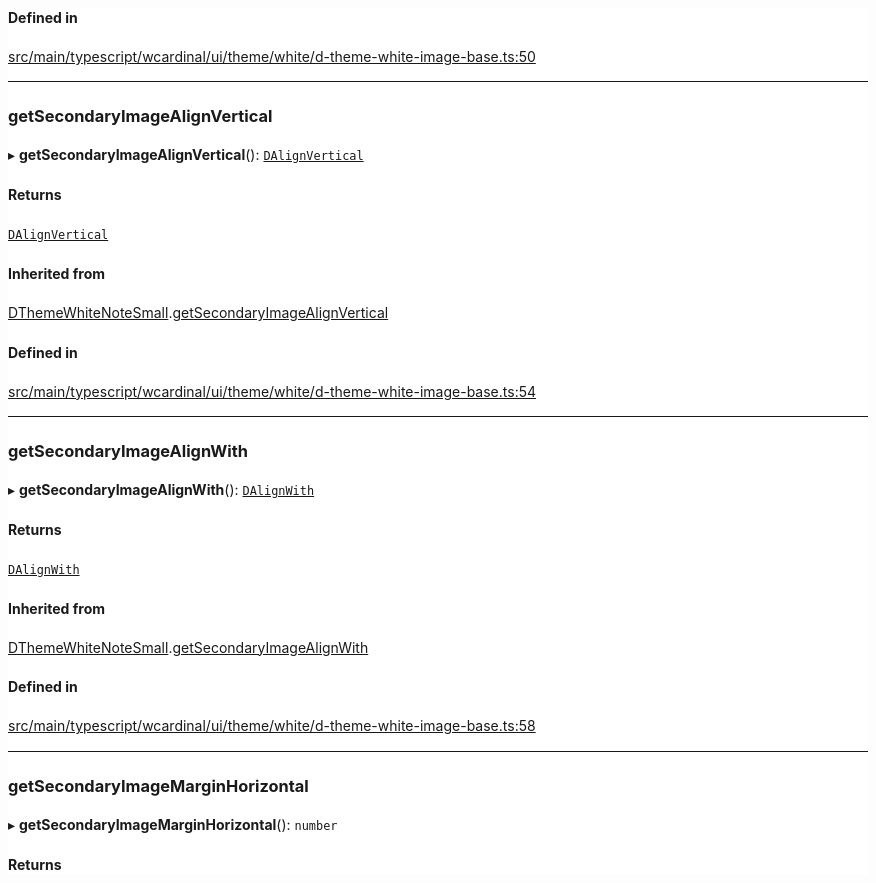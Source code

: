 #### Defined in

[src/main/typescript/wcardinal/ui/theme/white/d-theme-white-image-base.ts:50](https://github.com/winter-cardinal/winter-cardinal-ui/blob/v0.205.1/src/main/typescript/wcardinal/ui/theme/white/d-theme-white-image-base.ts#L50)

___

### getSecondaryImageAlignVertical

▸ **getSecondaryImageAlignVertical**(): [`DAlignVertical`](../index.md#dalignvertical)

#### Returns

[`DAlignVertical`](../index.md#dalignvertical)

#### Inherited from

[DThemeWhiteNoteSmall](DThemeWhiteNoteSmall.md).[getSecondaryImageAlignVertical](DThemeWhiteNoteSmall.md#getsecondaryimagealignvertical)

#### Defined in

[src/main/typescript/wcardinal/ui/theme/white/d-theme-white-image-base.ts:54](https://github.com/winter-cardinal/winter-cardinal-ui/blob/v0.205.1/src/main/typescript/wcardinal/ui/theme/white/d-theme-white-image-base.ts#L54)

___

### getSecondaryImageAlignWith

▸ **getSecondaryImageAlignWith**(): [`DAlignWith`](../index.md#dalignwith)

#### Returns

[`DAlignWith`](../index.md#dalignwith)

#### Inherited from

[DThemeWhiteNoteSmall](DThemeWhiteNoteSmall.md).[getSecondaryImageAlignWith](DThemeWhiteNoteSmall.md#getsecondaryimagealignwith)

#### Defined in

[src/main/typescript/wcardinal/ui/theme/white/d-theme-white-image-base.ts:58](https://github.com/winter-cardinal/winter-cardinal-ui/blob/v0.205.1/src/main/typescript/wcardinal/ui/theme/white/d-theme-white-image-base.ts#L58)

___

### getSecondaryImageMarginHorizontal

▸ **getSecondaryImageMarginHorizontal**(): `number`

#### Returns
